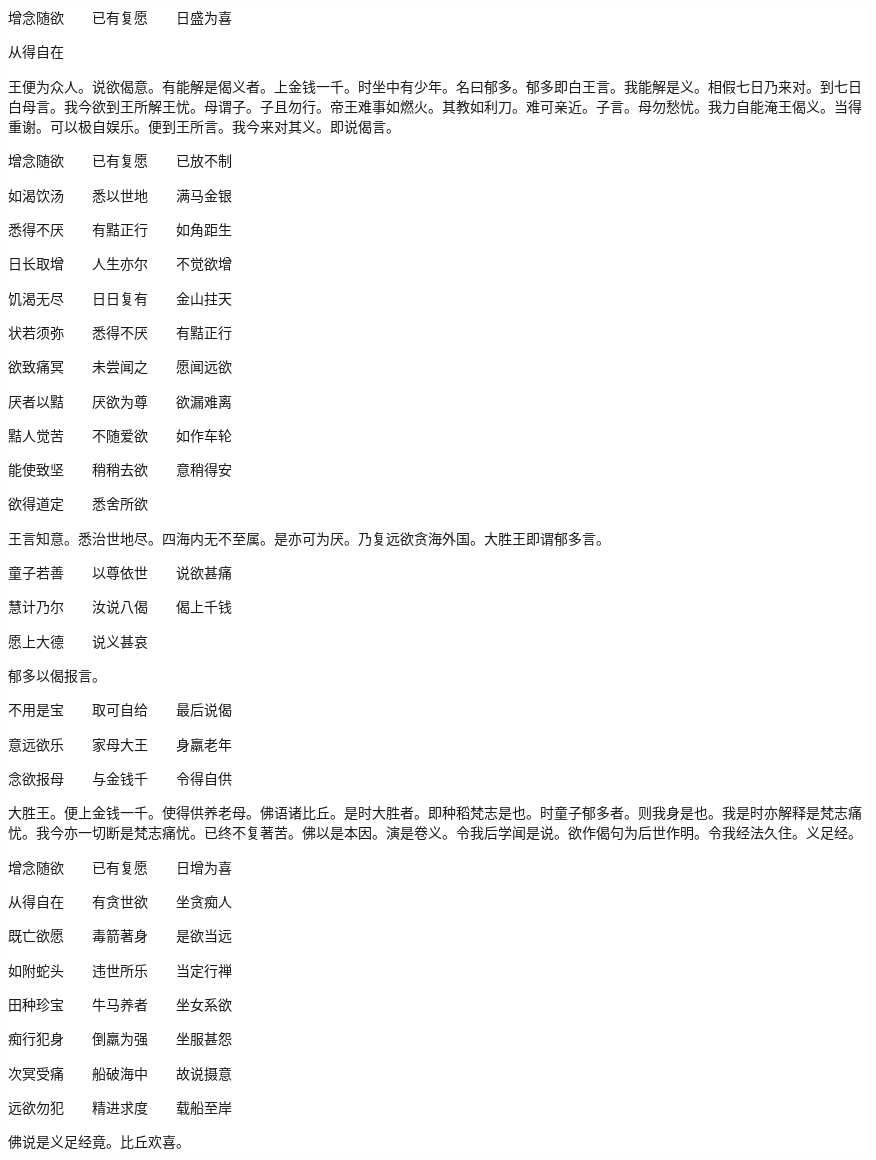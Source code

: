 增念随欲　　已有复愿　　日盛为喜  

从得自在  

王便为众人。说欲偈意。有能解是偈义者。上金钱一千。时坐中有少年。名曰郁多。郁多即白王言。我能解是义。相假七日乃来对。到七日白母言。我今欲到王所解王忧。母谓子。子且勿行。帝王难事如燃火。其教如利刀。难可亲近。子言。母勿愁忧。我力自能淹王偈义。当得重谢。可以极自娱乐。便到王所言。我今来对其义。即说偈言。  

增念随欲　　已有复愿　　已放不制  

如渴饮汤　　悉以世地　　满马金银  

悉得不厌　　有黠正行　　如角距生  

日长取增　　人生亦尔　　不觉欲增  

饥渴无尽　　日日复有　　金山拄天  

状若须弥　　悉得不厌　　有黠正行  

欲致痛冥　　未尝闻之　　愿闻远欲  

厌者以黠　　厌欲为尊　　欲漏难离  

黠人觉苦　　不随爱欲　　如作车轮  

能使致坚　　稍稍去欲　　意稍得安  

欲得道定　　悉舍所欲  

王言知意。悉治世地尽。四海内无不至属。是亦可为厌。乃复远欲贪海外国。大胜王即谓郁多言。  

童子若善　　以尊依世　　说欲甚痛  

慧计乃尔　　汝说八偈　　偈上千钱  

愿上大德　　说义甚哀  

郁多以偈报言。  

不用是宝　　取可自给　　最后说偈  

意远欲乐　　家母大王　　身羸老年  

念欲报母　　与金钱千　　令得自供  

大胜王。便上金钱一千。使得供养老母。佛语诸比丘。是时大胜者。即种稻梵志是也。时童子郁多者。则我身是也。我是时亦解释是梵志痛忧。我今亦一切断是梵志痛忧。已终不复著苦。佛以是本因。演是卷义。令我后学闻是说。欲作偈句为后世作明。令我经法久住。义足经。  

增念随欲　　已有复愿　　日增为喜  

从得自在　　有贪世欲　　坐贪痴人  

既亡欲愿　　毒箭著身　　是欲当远  

如附蛇头　　违世所乐　　当定行禅  

田种珍宝　　牛马养者　　坐女系欲  

痴行犯身　　倒羸为强　　坐服甚怨  

次冥受痛　　船破海中　　故说摄意  

远欲勿犯　　精进求度　　载船至岸  

佛说是义足经竟。比丘欢喜。  
